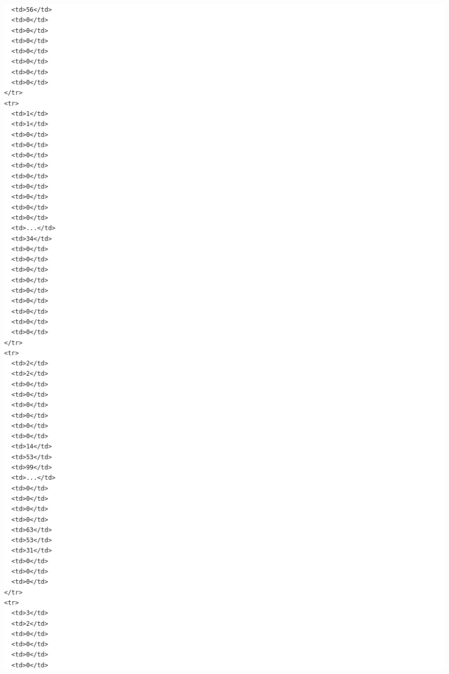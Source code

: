       <td>56</td>
      <td>0</td>
      <td>0</td>
      <td>0</td>
      <td>0</td>
      <td>0</td>
      <td>0</td>
      <td>0</td>
    </tr>
    <tr>
      <td>1</td>
      <td>1</td>
      <td>0</td>
      <td>0</td>
      <td>0</td>
      <td>0</td>
      <td>0</td>
      <td>0</td>
      <td>0</td>
      <td>0</td>
      <td>0</td>
      <td>...</td>
      <td>34</td>
      <td>0</td>
      <td>0</td>
      <td>0</td>
      <td>0</td>
      <td>0</td>
      <td>0</td>
      <td>0</td>
      <td>0</td>
      <td>0</td>
    </tr>
    <tr>
      <td>2</td>
      <td>2</td>
      <td>0</td>
      <td>0</td>
      <td>0</td>
      <td>0</td>
      <td>0</td>
      <td>0</td>
      <td>14</td>
      <td>53</td>
      <td>99</td>
      <td>...</td>
      <td>0</td>
      <td>0</td>
      <td>0</td>
      <td>0</td>
      <td>63</td>
      <td>53</td>
      <td>31</td>
      <td>0</td>
      <td>0</td>
      <td>0</td>
    </tr>
    <tr>
      <td>3</td>
      <td>2</td>
      <td>0</td>
      <td>0</td>
      <td>0</td>
      <td>0</td>